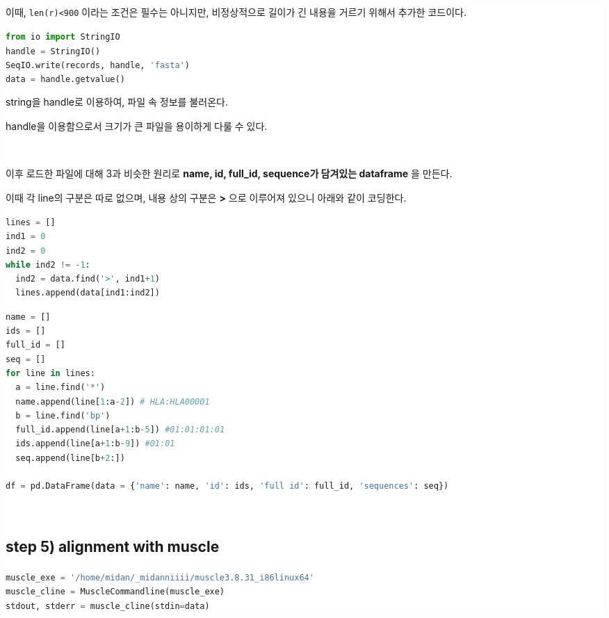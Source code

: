 이때, `len(r)<900` 이라는 조건은 필수는 아니지만, 비정상적으로 길이가 긴 내용을 거르기 위해서 추가한 코드이다.



```python
from io import StringIO
handle = StringIO()
SeqIO.write(records, handle, 'fasta')
data = handle.getvalue()
```

string을 handle로 이용하여, 파일 속 정보를 불러온다.

handle을 이용함으로서 크기가 큰 파일을 용이하게 다룰 수 있다.


<br>


이후 로드한 파일에 대해 3과 비슷한 원리로 **name, id, full_id, sequence가 담겨있는 dataframe** 을 만든다.

이때 각 line의 구분은 따로 없으며, 내용 상의 구분은 **>** 으로 이루어져 있으니 아래와 같이 코딩한다.


```python
lines = []
ind1 = 0
ind2 = 0
while ind2 != -1:
  ind2 = data.find('>', ind1+1)
  lines.append(data[ind1:ind2])

```

```python
name = []
ids = []
full_id = []
seq = []
for line in lines:
  a = line.find('*')
  name.append(line[1:a-2]) # HLA:HLA00001
  b = line.find('bp')
  full_id.append(line[a+1:b-5]) #01:01:01:01
  ids.append(line[a+1:b-9]) #01:01
  seq.append(line[b+2:])

df = pd.DataFrame(data = {'name': name, 'id': ids, 'full id': full_id, 'sequences': seq})
```



<br>




## step 5) alignment with muscle


```python
muscle_exe = '/home/midan/_midanniiii/muscle3.8.31_i86linux64'
muscle_cline = MuscleCommandline(muscle_exe)
stdout, stderr = muscle_cline(stdin=data)
```
